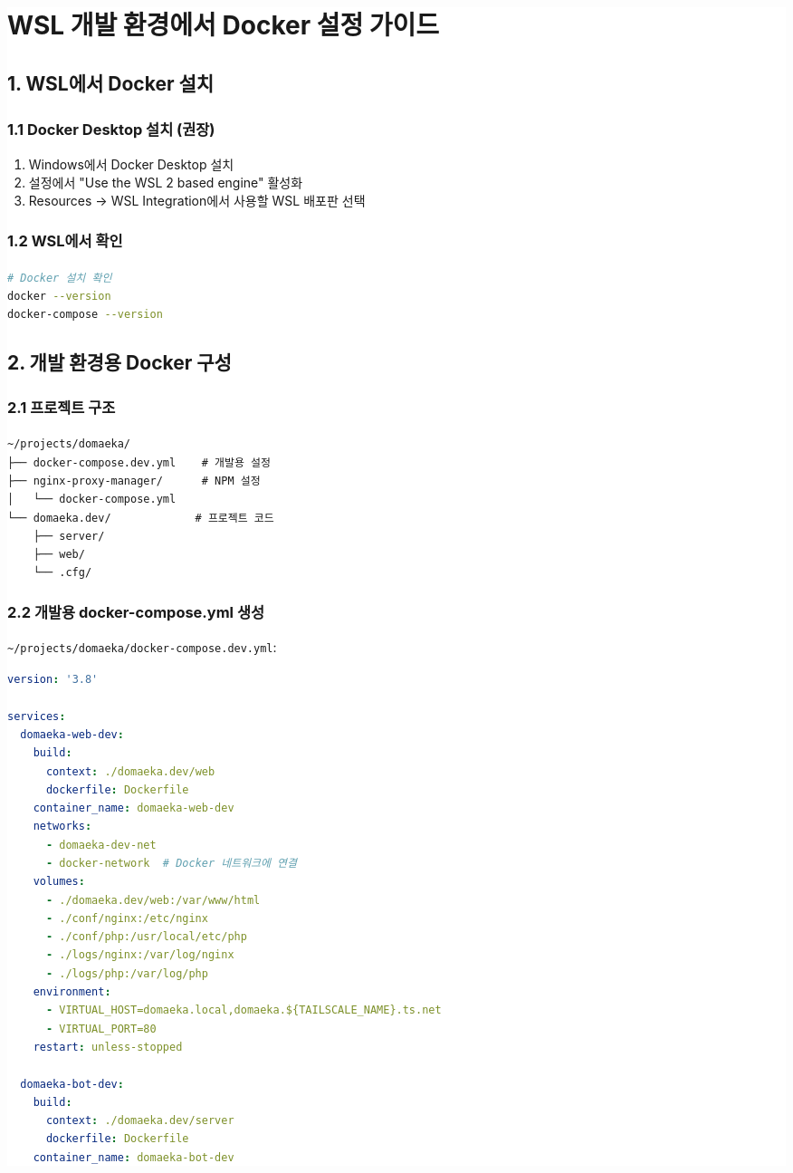 # WSL 개발 환경에서 Docker 설정 가이드

## 1. WSL에서 Docker 설치

### 1.1 Docker Desktop 설치 (권장)
1. Windows에서 Docker Desktop 설치
2. 설정에서 "Use the WSL 2 based engine" 활성화
3. Resources → WSL Integration에서 사용할 WSL 배포판 선택

### 1.2 WSL에서 확인
```bash
# Docker 설치 확인
docker --version
docker-compose --version
```

## 2. 개발 환경용 Docker 구성

### 2.1 프로젝트 구조
```
~/projects/domaeka/
├── docker-compose.dev.yml    # 개발용 설정
├── nginx-proxy-manager/      # NPM 설정
│   └── docker-compose.yml
└── domaeka.dev/             # 프로젝트 코드
    ├── server/
    ├── web/
    └── .cfg/
```

### 2.2 개발용 docker-compose.yml 생성
`~/projects/domaeka/docker-compose.dev.yml`:

```yaml
version: '3.8'

services:
  domaeka-web-dev:
    build:
      context: ./domaeka.dev/web
      dockerfile: Dockerfile
    container_name: domaeka-web-dev
    networks:
      - domaeka-dev-net
      - docker-network  # Docker 네트워크에 연결
    volumes:
      - ./domaeka.dev/web:/var/www/html
      - ./conf/nginx:/etc/nginx
      - ./conf/php:/usr/local/etc/php
      - ./logs/nginx:/var/log/nginx
      - ./logs/php:/var/log/php
    environment:
      - VIRTUAL_HOST=domaeka.local,domaeka.${TAILSCALE_NAME}.ts.net
      - VIRTUAL_PORT=80
    restart: unless-stopped

  domaeka-bot-dev:
    build: 
      context: ./domaeka.dev/server
      dockerfile: Dockerfile
    container_name: domaeka-bot-dev
```